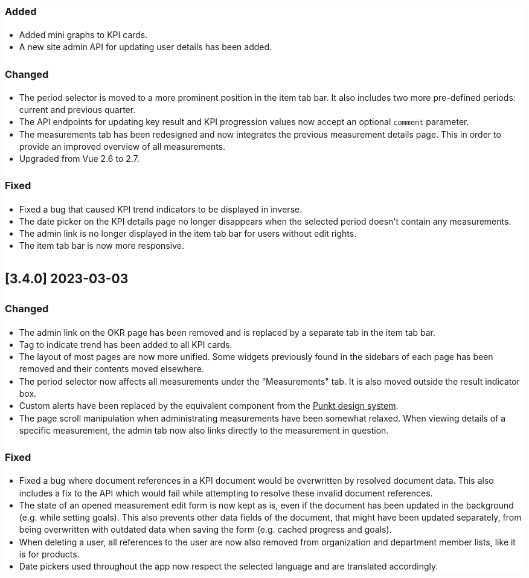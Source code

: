 ### Added

- Added mini graphs to KPI cards.
- A new site admin API for updating user details has been added.

### Changed

- The period selector is moved to a more prominent position in the item tab bar.
  It also includes two more pre-defined periods: current and previous quarter.
- The API endpoints for updating key result and KPI progression values now
  accept an optional `comment` parameter.
- The measurements tab has been redesigned and now integrates the previous
  measurement details page. This in order to provide an improved overview of all
  measurements.
- Upgraded from Vue 2.6 to 2.7.

### Fixed

- Fixed a bug that caused KPI trend indicators to be displayed in inverse.
- The date picker on the KPI details page no longer disappears when the selected
  period doesn't contain any measurements.
- The admin link is no longer displayed in the item tab bar for users without
  edit rights.
- The item tab bar is now more responsive.

## [3.4.0] 2023-03-03

### Changed

- The admin link on the OKR page has been removed and is replaced by a separate
  tab in the item tab bar.
- Tag to indicate trend has been added to all KPI cards.
- The layout of most pages are now more unified. Some widgets previously found
  in the sidebars of each page has been removed and their contents moved
  elsewhere.
- The period selector now affects all measurements under the "Measurements" tab.
  It is also moved outside the result indicator box.
- Custom alerts have been replaced by the equivalent component from the [Punkt
  design system](https://punkt.oslo.kommune.no/latest/komponenter/alert/index).
- The page scroll manipulation when administrating measurements have been
  somewhat relaxed. When viewing details of a specific measurement, the admin
  tab now also links directly to the measurement in question.

### Fixed

- Fixed a bug where document references in a KPI document would be overwritten
  by resolved document data. This also includes a fix to the API which would
  fail while attempting to resolve these invalid document references.
- The state of an opened measurement edit form is now kept as is, even if the
  document has been updated in the background (e.g. while setting goals). This
  also prevents other data fields of the document, that might have been updated
  separately, from being overwritten with outdated data when saving the form
  (e.g. cached progress and goals).
- When deleting a user, all references to the user are now also removed from
  organization and department member lists, like it is for products.
- Date pickers used throughout the app now respect the selected language and
  are translated accordingly.
